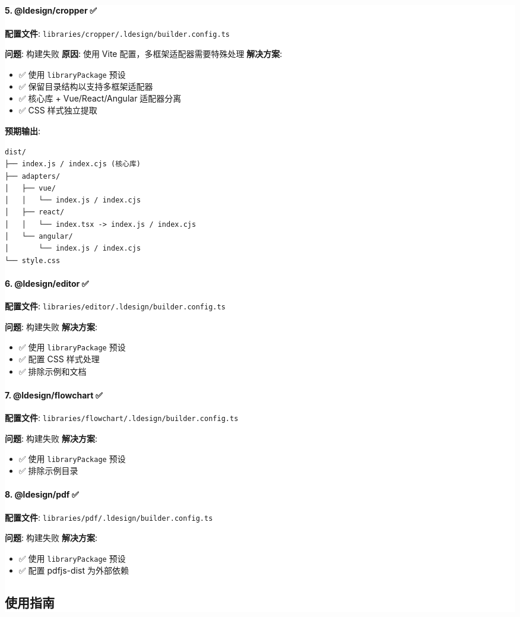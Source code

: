 #### 5. @ldesign/cropper ✅

**配置文件**: `libraries/cropper/.ldesign/builder.config.ts`

**问题**: 构建失败
**原因**: 使用 Vite 配置，多框架适配器需要特殊处理
**解决方案**:
- ✅ 使用 `libraryPackage` 预设
- ✅ 保留目录结构以支持多框架适配器
- ✅ 核心库 + Vue/React/Angular 适配器分离
- ✅ CSS 样式独立提取

**预期输出**:
```
dist/
├── index.js / index.cjs (核心库)
├── adapters/
│   ├── vue/
│   │   └── index.js / index.cjs
│   ├── react/
│   │   └── index.tsx -> index.js / index.cjs
│   └── angular/
│       └── index.js / index.cjs
└── style.css
```

#### 6. @ldesign/editor ✅

**配置文件**: `libraries/editor/.ldesign/builder.config.ts`

**问题**: 构建失败
**解决方案**:
- ✅ 使用 `libraryPackage` 预设
- ✅ 配置 CSS 样式处理
- ✅ 排除示例和文档

#### 7. @ldesign/flowchart ✅

**配置文件**: `libraries/flowchart/.ldesign/builder.config.ts`

**问题**: 构建失败
**解决方案**:
- ✅ 使用 `libraryPackage` 预设
- ✅ 排除示例目录

#### 8. @ldesign/pdf ✅

**配置文件**: `libraries/pdf/.ldesign/builder.config.ts`

**问题**: 构建失败
**解决方案**:
- ✅ 使用 `libraryPackage` 预设
- ✅ 配置 pdfjs-dist 为外部依赖

## 使用指南
